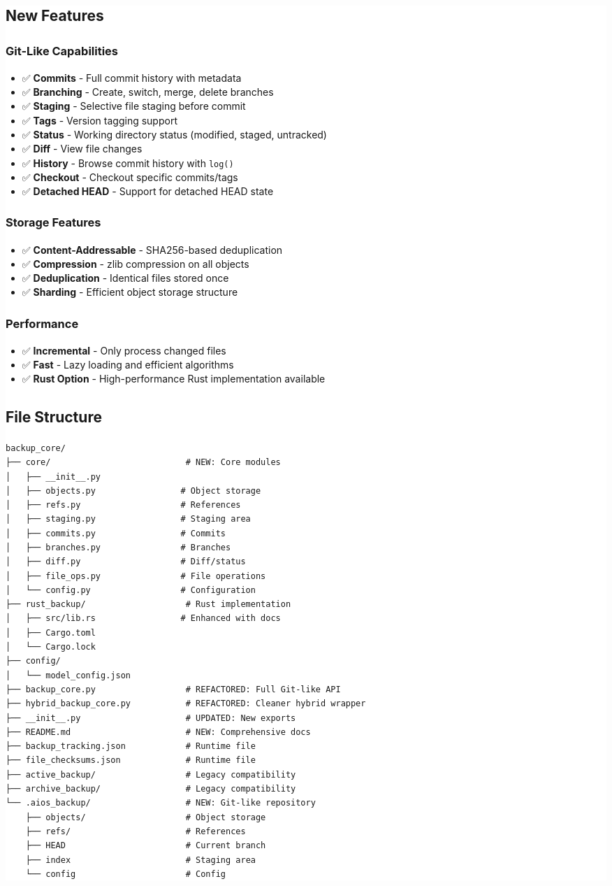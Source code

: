 ## New Features

### Git-Like Capabilities
- ✅ **Commits** - Full commit history with metadata
- ✅ **Branching** - Create, switch, merge, delete branches
- ✅ **Staging** - Selective file staging before commit
- ✅ **Tags** - Version tagging support
- ✅ **Status** - Working directory status (modified, staged, untracked)
- ✅ **Diff** - View file changes
- ✅ **History** - Browse commit history with `log()`
- ✅ **Checkout** - Checkout specific commits/tags
- ✅ **Detached HEAD** - Support for detached HEAD state

### Storage Features
- ✅ **Content-Addressable** - SHA256-based deduplication
- ✅ **Compression** - zlib compression on all objects
- ✅ **Deduplication** - Identical files stored once
- ✅ **Sharding** - Efficient object storage structure

### Performance
- ✅ **Incremental** - Only process changed files
- ✅ **Fast** - Lazy loading and efficient algorithms
- ✅ **Rust Option** - High-performance Rust implementation available

## File Structure

```
backup_core/
├── core/                           # NEW: Core modules
│   ├── __init__.py
│   ├── objects.py                 # Object storage
│   ├── refs.py                    # References
│   ├── staging.py                 # Staging area
│   ├── commits.py                 # Commits
│   ├── branches.py                # Branches
│   ├── diff.py                    # Diff/status
│   ├── file_ops.py                # File operations
│   └── config.py                  # Configuration
├── rust_backup/                    # Rust implementation
│   ├── src/lib.rs                 # Enhanced with docs
│   ├── Cargo.toml
│   └── Cargo.lock
├── config/
│   └── model_config.json
├── backup_core.py                  # REFACTORED: Full Git-like API
├── hybrid_backup_core.py           # REFACTORED: Cleaner hybrid wrapper
├── __init__.py                     # UPDATED: New exports
├── README.md                       # NEW: Comprehensive docs
├── backup_tracking.json            # Runtime file
├── file_checksums.json             # Runtime file
├── active_backup/                  # Legacy compatibility
├── archive_backup/                 # Legacy compatibility
└── .aios_backup/                   # NEW: Git-like repository
    ├── objects/                    # Object storage
    ├── refs/                       # References
    ├── HEAD                        # Current branch
    ├── index                       # Staging area
    └── config                      # Config
```
